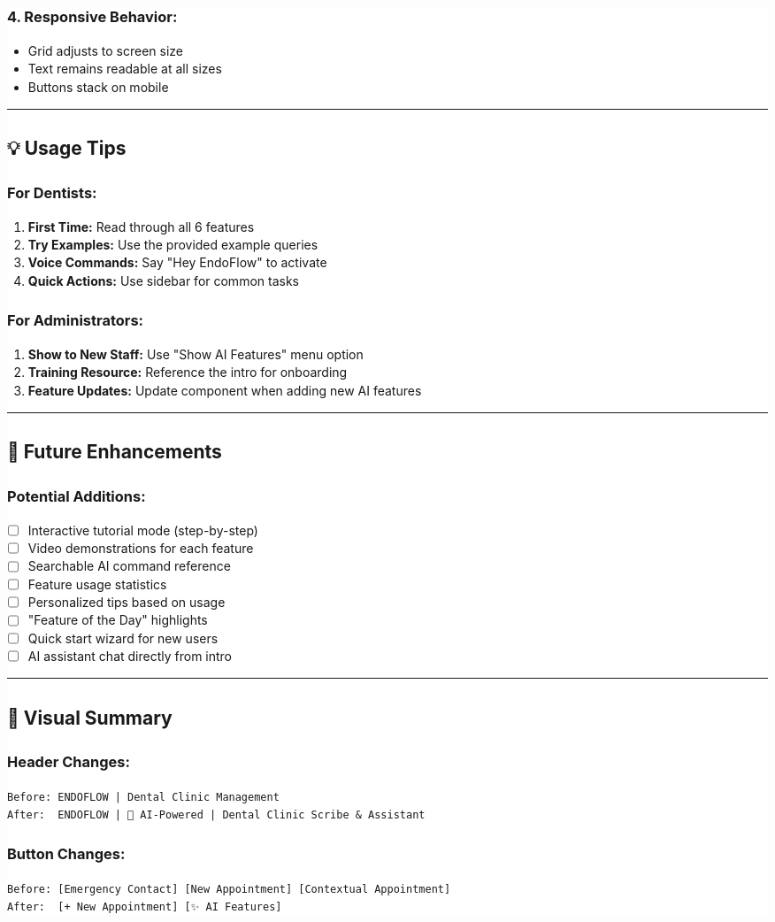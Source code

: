 ### 4. **Responsive Behavior:**
- Grid adjusts to screen size
- Text remains readable at all sizes
- Buttons stack on mobile

---

## 💡 Usage Tips

### For Dentists:
1. **First Time:** Read through all 6 features
2. **Try Examples:** Use the provided example queries
3. **Voice Commands:** Say "Hey EndoFlow" to activate
4. **Quick Actions:** Use sidebar for common tasks

### For Administrators:
1. **Show to New Staff:** Use "Show AI Features" menu option
2. **Training Resource:** Reference the intro for onboarding
3. **Feature Updates:** Update component when adding new AI features

---

## 🚀 Future Enhancements

### Potential Additions:
- [ ] Interactive tutorial mode (step-by-step)
- [ ] Video demonstrations for each feature
- [ ] Searchable AI command reference
- [ ] Feature usage statistics
- [ ] Personalized tips based on usage
- [ ] "Feature of the Day" highlights
- [ ] Quick start wizard for new users
- [ ] AI assistant chat directly from intro

---

## 📸 Visual Summary

### Header Changes:
```
Before: ENDOFLOW | Dental Clinic Management
After:  ENDOFLOW | 🤖 AI-Powered | Dental Clinic Scribe & Assistant
```

### Button Changes:
```
Before: [Emergency Contact] [New Appointment] [Contextual Appointment]
After:  [+ New Appointment] [✨ AI Features]
```
